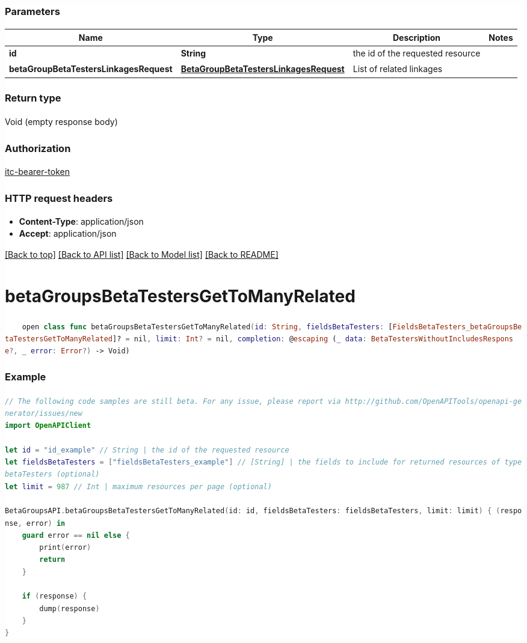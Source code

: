 ### Parameters

Name | Type | Description  | Notes
------------- | ------------- | ------------- | -------------
 **id** | **String** | the id of the requested resource | 
 **betaGroupBetaTestersLinkagesRequest** | [**BetaGroupBetaTestersLinkagesRequest**](BetaGroupBetaTestersLinkagesRequest.md) | List of related linkages | 

### Return type

Void (empty response body)

### Authorization

[itc-bearer-token](../README.md#itc-bearer-token)

### HTTP request headers

 - **Content-Type**: application/json
 - **Accept**: application/json

[[Back to top]](#) [[Back to API list]](../README.md#documentation-for-api-endpoints) [[Back to Model list]](../README.md#documentation-for-models) [[Back to README]](../README.md)

# **betaGroupsBetaTestersGetToManyRelated**
```swift
    open class func betaGroupsBetaTestersGetToManyRelated(id: String, fieldsBetaTesters: [FieldsBetaTesters_betaGroupsBetaTestersGetToManyRelated]? = nil, limit: Int? = nil, completion: @escaping (_ data: BetaTestersWithoutIncludesResponse?, _ error: Error?) -> Void)
```



### Example
```swift
// The following code samples are still beta. For any issue, please report via http://github.com/OpenAPITools/openapi-generator/issues/new
import OpenAPIClient

let id = "id_example" // String | the id of the requested resource
let fieldsBetaTesters = ["fieldsBetaTesters_example"] // [String] | the fields to include for returned resources of type betaTesters (optional)
let limit = 987 // Int | maximum resources per page (optional)

BetaGroupsAPI.betaGroupsBetaTestersGetToManyRelated(id: id, fieldsBetaTesters: fieldsBetaTesters, limit: limit) { (response, error) in
    guard error == nil else {
        print(error)
        return
    }

    if (response) {
        dump(response)
    }
}
```
